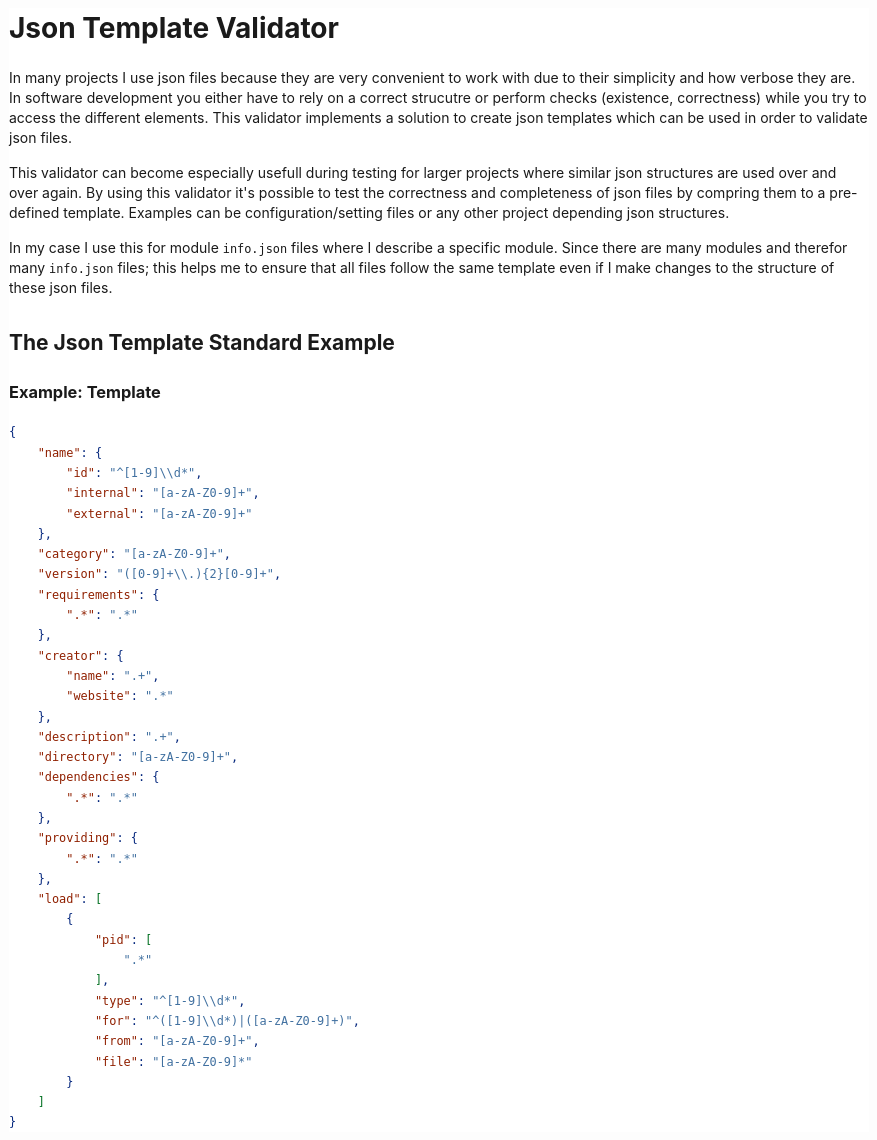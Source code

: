 # Json Template Validator

In many projects I use json files because they are very convenient to work with due to their simplicity and how verbose they are. In software development you either have to rely on a correct strucutre or perform checks (existence, correctness) while you try to access the different elements. This validator implements a solution to create json templates which can be used in order to validate json files.

This validator can become especially usefull during testing for larger projects where similar json structures are used over and over again. By using this validator it's possible to test the correctness and completeness of json files by compring them to a pre-defined template. Examples can be configuration/setting files or any other project depending json structures. 

In my case I use this for module `info.json` files where I describe a specific module. Since there are many modules and therefor many `info.json` files; this helps me to ensure that all files follow the same template even if I make changes to the structure of these json files.

## The Json Template Standard Example

### Example: Template

```json
{
    "name": {
        "id": "^[1-9]\\d*",
        "internal": "[a-zA-Z0-9]+",
        "external": "[a-zA-Z0-9]+"
    },
    "category": "[a-zA-Z0-9]+",
    "version": "([0-9]+\\.){2}[0-9]+",
    "requirements": {
        ".*": ".*"
    },
    "creator": {
        "name": ".+",
        "website": ".*"
    },
    "description": ".+",
    "directory": "[a-zA-Z0-9]+",
    "dependencies": {
        ".*": ".*"
    },
    "providing": {
        ".*": ".*"
    },
    "load": [
        {
            "pid": [
                ".*"
            ],
            "type": "^[1-9]\\d*",
            "for": "^([1-9]\\d*)|([a-zA-Z0-9]+)",
            "from": "[a-zA-Z0-9]+",
            "file": "[a-zA-Z0-9]*"
        }
    ]
}
```
